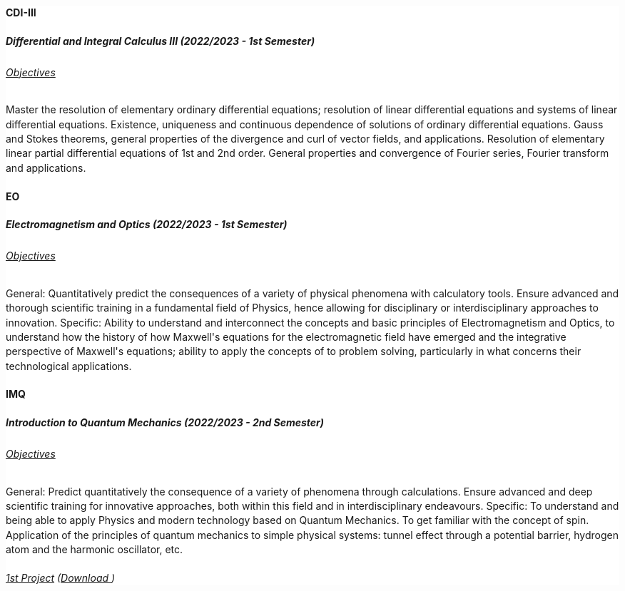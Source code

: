 
<p style="margin-bottom:0.5cm;"></p>

#### <b>CDI-III</b>

##### Differential and Integral Calculus III (2022/2023 - 1st Semester) 	 	

###### <u>Objectives</u>

Master the resolution of elementary ordinary differential equations; resolution of linear differential equations and systems of linear differential equations. Existence, uniqueness and continuous dependence of solutions of ordinary differential equations. Gauss and Stokes theorems, general properties of the divergence and curl of vector fields, and applications. Resolution of elementary linear partial differential equations of 1st and 2nd order. General properties and convergence of Fourier series, Fourier transform and applications.

<p style="margin-bottom:0.5cm;"></p>

#### <b>EO</b>

##### Electromagnetism and Optics (2022/2023 - 1st Semester) 	

###### <u>Objectives</u>

General: Quantitatively predict the consequences of a variety of physical phenomena with calculatory tools. Ensure advanced and thorough scientific training in a fundamental field of Physics, hence allowing for disciplinary or interdisciplinary approaches to innovation. Specific: Ability to understand and interconnect the concepts and basic principles of Electromagnetism and Optics, to understand how the history of how Maxwell's equations for the electromagnetic field have emerged and the integrative perspective of Maxwell's equations; ability to apply the concepts of to problem solving, particularly in what concerns their technological applications. 

<p style="margin-bottom:0.5cm;"></p>

#### <b>IMQ</b>

##### Introduction to Quantum Mechanics (2022/2023 - 2nd Semester) 	 	

###### <u>Objectives</u>

General: Predict quantitatively the consequence of a variety of phenomena through calculations. Ensure advanced and deep scientific training for innovative approaches, both within this field and in interdisciplinary endeavours. Specific: To understand and being able to apply Physics and modern technology based on Quantum Mechanics. To get familiar with the concept of spin. Application of the principles of quantum mechanics to simple physical systems: tunnel effect through a potential barrier, hydrogen atom and the harmonic oscillator, etc. 

###### <u>1st Project</u> (<a href="/assets/pdf/ist/imq/103354_imq_1.pdf">Download <i class="fa-solid fa-file-pdf"></i></a>)

<iframe id="IMQ 1" 
    title="IMQ 1" 
    width="350" 
    height="500" 
    src="/assets/pdf/ist/imq/103354_imq_1.pdf"> 
</iframe>

